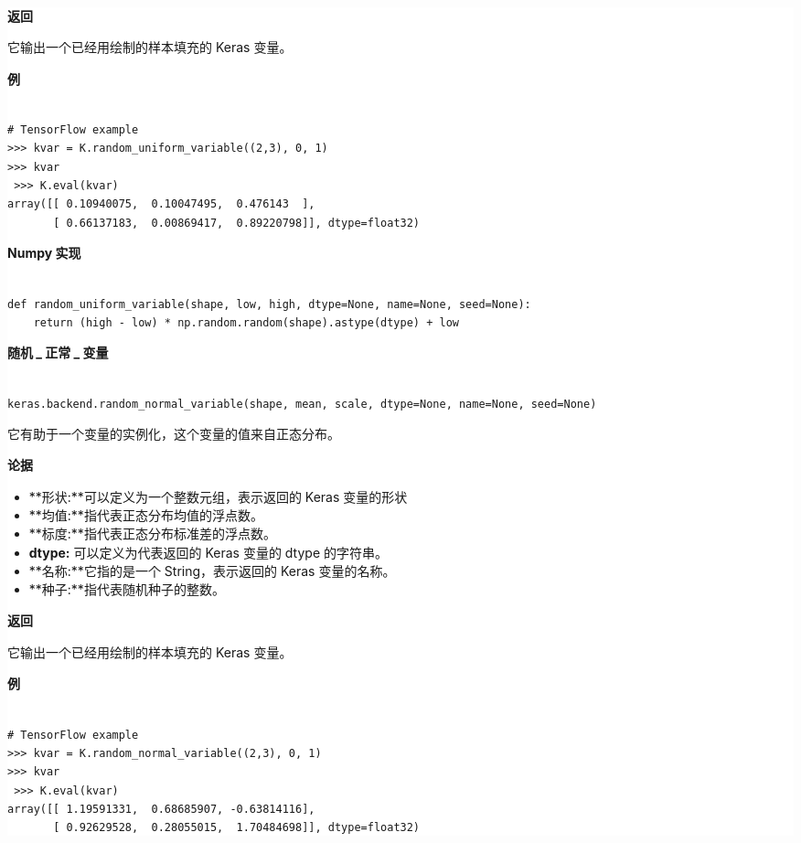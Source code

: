 **返回**

它输出一个已经用绘制的样本填充的 Keras 变量。

**例**

```

# TensorFlow example
>>> kvar = K.random_uniform_variable((2,3), 0, 1)
>>> kvar
 >>> K.eval(kvar)
array([[ 0.10940075,  0.10047495,  0.476143  ],
       [ 0.66137183,  0.00869417,  0.89220798]], dtype=float32) 
```

**Numpy 实现**

```

def random_uniform_variable(shape, low, high, dtype=None, name=None, seed=None):
    return (high - low) * np.random.random(shape).astype(dtype) + low

```

**随机 _ 正常 _ 变量**

```

keras.backend.random_normal_variable(shape, mean, scale, dtype=None, name=None, seed=None)

```

它有助于一个变量的实例化，这个变量的值来自正态分布。

**论据**

*   **形状:**可以定义为一个整数元组，表示返回的 Keras 变量的形状
*   **均值:**指代表正态分布均值的浮点数。
*   **标度:**指代表正态分布标准差的浮点数。
*   **dtype:** 可以定义为代表返回的 Keras 变量的 dtype 的字符串。
*   **名称:**它指的是一个 String，表示返回的 Keras 变量的名称。
*   **种子:**指代表随机种子的整数。

**返回**

它输出一个已经用绘制的样本填充的 Keras 变量。

**例**

```

# TensorFlow example
>>> kvar = K.random_normal_variable((2,3), 0, 1)
>>> kvar
 >>> K.eval(kvar)
array([[ 1.19591331,  0.68685907, -0.63814116],
       [ 0.92629528,  0.28055015,  1.70484698]], dtype=float32) 
```
